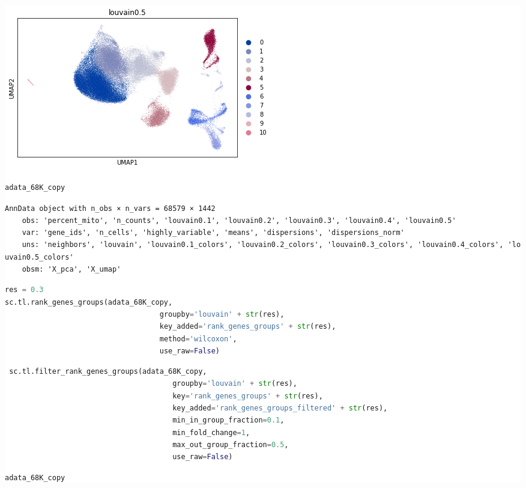 ![png](output_51_4.png)



```python
adata_68K_copy
```




    AnnData object with n_obs × n_vars = 68579 × 1442 
        obs: 'percent_mito', 'n_counts', 'louvain0.1', 'louvain0.2', 'louvain0.3', 'louvain0.4', 'louvain0.5'
        var: 'gene_ids', 'n_cells', 'highly_variable', 'means', 'dispersions', 'dispersions_norm'
        uns: 'neighbors', 'louvain', 'louvain0.1_colors', 'louvain0.2_colors', 'louvain0.3_colors', 'louvain0.4_colors', 'louvain0.5_colors'
        obsm: 'X_pca', 'X_umap'




```python
res = 0.3
sc.tl.rank_genes_groups(adata_68K_copy,
                                    groupby='louvain' + str(res),
                                    key_added='rank_genes_groups' + str(res),
                                    method='wilcoxon',
                                    use_raw=False)
```


```python
 sc.tl.filter_rank_genes_groups(adata_68K_copy,
                                       groupby='louvain' + str(res),
                                       key='rank_genes_groups' + str(res),
                                       key_added='rank_genes_groups_filtered' + str(res),
                                       min_in_group_fraction=0.1,
                                       min_fold_change=1,
                                       max_out_group_fraction=0.5,
                                       use_raw=False)
```


```python
adata_68K_copy
```

